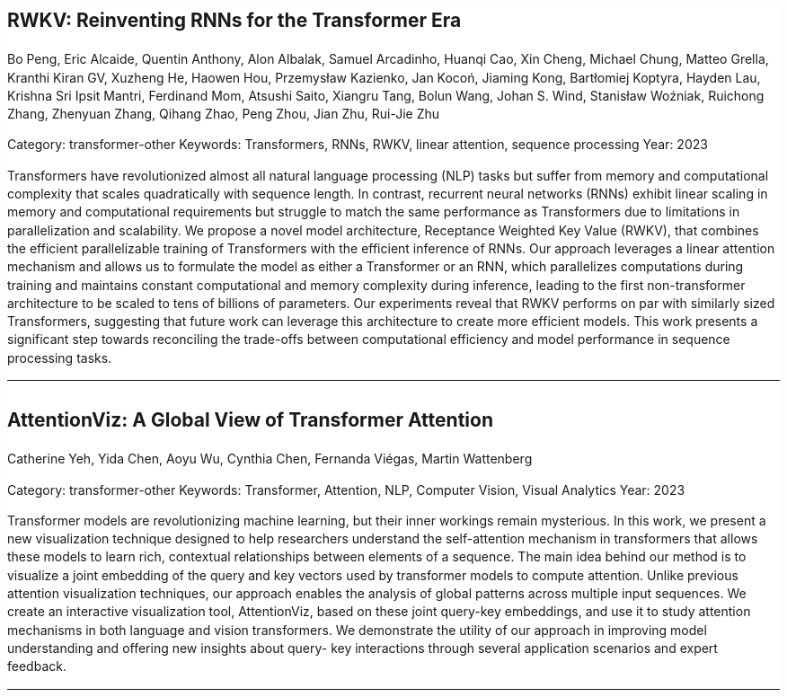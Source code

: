 
## RWKV: Reinventing RNNs for the Transformer Era

Bo Peng, Eric Alcaide, Quentin Anthony, Alon Albalak, Samuel Arcadinho, Huanqi Cao, Xin Cheng, Michael Chung, Matteo Grella, Kranthi Kiran GV, Xuzheng He, Haowen Hou, Przemysław Kazienko, Jan Kocoń, Jiaming Kong, Bartłomiej Koptyra, Hayden Lau, Krishna Sri Ipsit Mantri, Ferdinand Mom, Atsushi Saito, Xiangru Tang, Bolun Wang, Johan S. Wind, Stanisław Woźniak, Ruichong Zhang, Zhenyuan Zhang, Qihang Zhao, Peng Zhou, Jian Zhu, Rui-Jie Zhu

Category: transformer-other
Keywords: Transformers, RNNs, RWKV, linear attention, sequence processing
Year: 2023

Transformers have revolutionized almost all natural language processing (NLP)
tasks but suffer from memory and computational complexity that scales
quadratically with sequence length. In contrast, recurrent neural networks
(RNNs) exhibit linear scaling in memory and computational requirements but
struggle to match the same performance as Transformers due to limitations in
parallelization and scalability. We propose a novel model architecture,
Receptance Weighted Key Value (RWKV), that combines the efficient parallelizable
training of Transformers with the efficient inference of RNNs. Our approach
leverages a linear attention mechanism and allows us to formulate the model as
either a Transformer or an RNN, which parallelizes computations during training
and maintains constant computational and memory complexity during inference,
leading to the first non-transformer architecture to be scaled to tens of
billions of parameters. Our experiments reveal that RWKV performs on par with
similarly sized Transformers, suggesting that future work can leverage this
architecture to create more efficient models. This work presents a significant
step towards reconciling the trade-offs between computational efficiency and
model performance in sequence processing tasks.

---

## AttentionViz: A Global View of Transformer Attention

Catherine Yeh, Yida Chen, Aoyu Wu, Cynthia Chen, Fernanda Viégas, Martin Wattenberg

Category: transformer-other
Keywords: Transformer, Attention, NLP, Computer Vision, Visual Analytics
Year: 2023

Transformer models are revolutionizing machine learning, but their inner
workings remain mysterious. In this work, we present a new visualization
technique designed to help researchers understand the self-attention mechanism
in transformers that allows these models to learn rich, contextual relationships
between elements of a sequence. The main idea behind our method is to visualize
a joint embedding of the query and key vectors used by transformer models to
compute attention. Unlike previous attention visualization techniques, our
approach enables the analysis of global patterns across multiple input
sequences. We create an interactive visualization tool, AttentionViz, based on
these joint query-key embeddings, and use it to study attention mechanisms in
both language and vision transformers. We demonstrate the utility of our
approach in improving model understanding and offering new insights about query-
key interactions through several application scenarios and expert feedback.

---